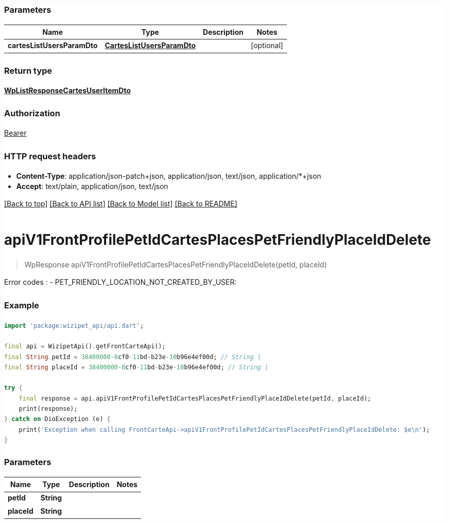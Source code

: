 ### Parameters

Name | Type | Description  | Notes
------------- | ------------- | ------------- | -------------
 **cartesListUsersParamDto** | [**CartesListUsersParamDto**](CartesListUsersParamDto.md)|  | [optional] 

### Return type

[**WpListResponseCartesUserItemDto**](WpListResponseCartesUserItemDto.md)

### Authorization

[Bearer](../README.md#Bearer)

### HTTP request headers

 - **Content-Type**: application/json-patch+json, application/json, text/json, application/*+json
 - **Accept**: text/plain, application/json, text/json

[[Back to top]](#) [[Back to API list]](../README.md#documentation-for-api-endpoints) [[Back to Model list]](../README.md#documentation-for-models) [[Back to README]](../README.md)

# **apiV1FrontProfilePetIdCartesPlacesPetFriendlyPlaceIdDelete**
> WpResponse apiV1FrontProfilePetIdCartesPlacesPetFriendlyPlaceIdDelete(petId, placeId)



Error codes :    - PET_FRIENDLY_LOCATION_NOT_CREATED_BY_USER: 

### Example
```dart
import 'package:wizipet_api/api.dart';

final api = WizipetApi().getFrontCarteApi();
final String petId = 38400000-8cf0-11bd-b23e-10b96e4ef00d; // String | 
final String placeId = 38400000-8cf0-11bd-b23e-10b96e4ef00d; // String | 

try {
    final response = api.apiV1FrontProfilePetIdCartesPlacesPetFriendlyPlaceIdDelete(petId, placeId);
    print(response);
} catch on DioException (e) {
    print('Exception when calling FrontCarteApi->apiV1FrontProfilePetIdCartesPlacesPetFriendlyPlaceIdDelete: $e\n');
}
```

### Parameters

Name | Type | Description  | Notes
------------- | ------------- | ------------- | -------------
 **petId** | **String**|  | 
 **placeId** | **String**|  | 
